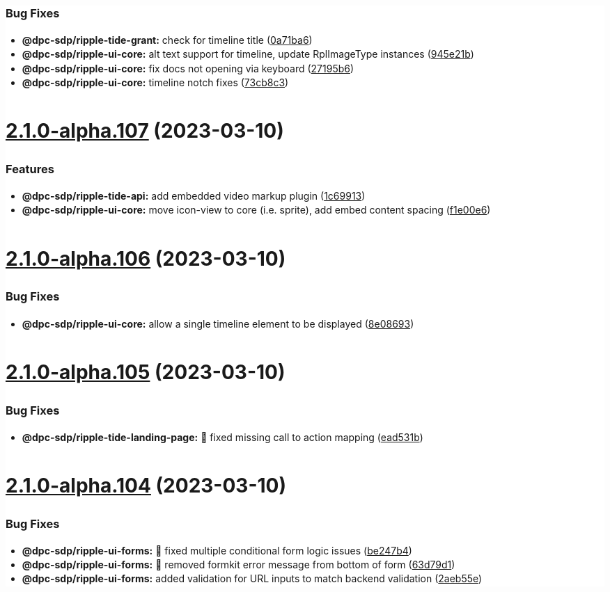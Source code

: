 ### Bug Fixes

* **@dpc-sdp/ripple-tide-grant:** check for timeline title ([0a71ba6](https://github.com/dpc-sdp/ripple-framework/commit/0a71ba64187f2f4046758ba973a2fb5b2116e56a))
* **@dpc-sdp/ripple-ui-core:** alt text support for timeline, update RplImageType instances ([945e21b](https://github.com/dpc-sdp/ripple-framework/commit/945e21bb2c53ad4fec37358900c49348712c40ae))
* **@dpc-sdp/ripple-ui-core:** fix docs not opening via keyboard ([27195b6](https://github.com/dpc-sdp/ripple-framework/commit/27195b6dabb48c41d14ef205137718c91a0aa5be))
* **@dpc-sdp/ripple-ui-core:** timeline notch fixes ([73cb8c3](https://github.com/dpc-sdp/ripple-framework/commit/73cb8c3f1a98dec1f0ddabef6bcc5a01181ea13a))

# [2.1.0-alpha.107](https://github.com/dpc-sdp/ripple-framework/compare/v2.1.0-alpha.106...v2.1.0-alpha.107) (2023-03-10)

### Features

* **@dpc-sdp/ripple-tide-api:** add embedded video markup plugin ([1c69913](https://github.com/dpc-sdp/ripple-framework/commit/1c69913b821210b4008bea85bad93a73afb6801c))
* **@dpc-sdp/ripple-ui-core:** move icon-view to core (i.e. sprite), add embed content spacing ([f1e00e6](https://github.com/dpc-sdp/ripple-framework/commit/f1e00e6c2e306eb5d3fb919eb4b6177d9315b5fa))

# [2.1.0-alpha.106](https://github.com/dpc-sdp/ripple-framework/compare/v2.1.0-alpha.105...v2.1.0-alpha.106) (2023-03-10)

### Bug Fixes

* **@dpc-sdp/ripple-ui-core:** allow a single timeline element to be displayed ([8e08693](https://github.com/dpc-sdp/ripple-framework/commit/8e0869331a87026dc44f91661511cfe5d305e9e8))

# [2.1.0-alpha.105](https://github.com/dpc-sdp/ripple-framework/compare/v2.1.0-alpha.104...v2.1.0-alpha.105) (2023-03-10)

### Bug Fixes

* **@dpc-sdp/ripple-tide-landing-page:** :bug: fixed missing call to action mapping ([ead531b](https://github.com/dpc-sdp/ripple-framework/commit/ead531bea2df5087eeee84e496d0a08e3623c564))

# [2.1.0-alpha.104](https://github.com/dpc-sdp/ripple-framework/compare/v2.1.0-alpha.103...v2.1.0-alpha.104) (2023-03-10)

### Bug Fixes

* **@dpc-sdp/ripple-ui-forms:** :bug: fixed multiple conditional form logic issues ([be247b4](https://github.com/dpc-sdp/ripple-framework/commit/be247b4c014b1af2ca2d1ad65878d84113feabb6))
* **@dpc-sdp/ripple-ui-forms:** :bug: removed formkit error message from bottom of form ([63d79d1](https://github.com/dpc-sdp/ripple-framework/commit/63d79d17e964d9649381c097c246b757180f9183))
* **@dpc-sdp/ripple-ui-forms:** added validation for URL inputs to match backend validation ([2aeb55e](https://github.com/dpc-sdp/ripple-framework/commit/2aeb55ed9b0621e6b31f5498b662c7bea9372e03))
